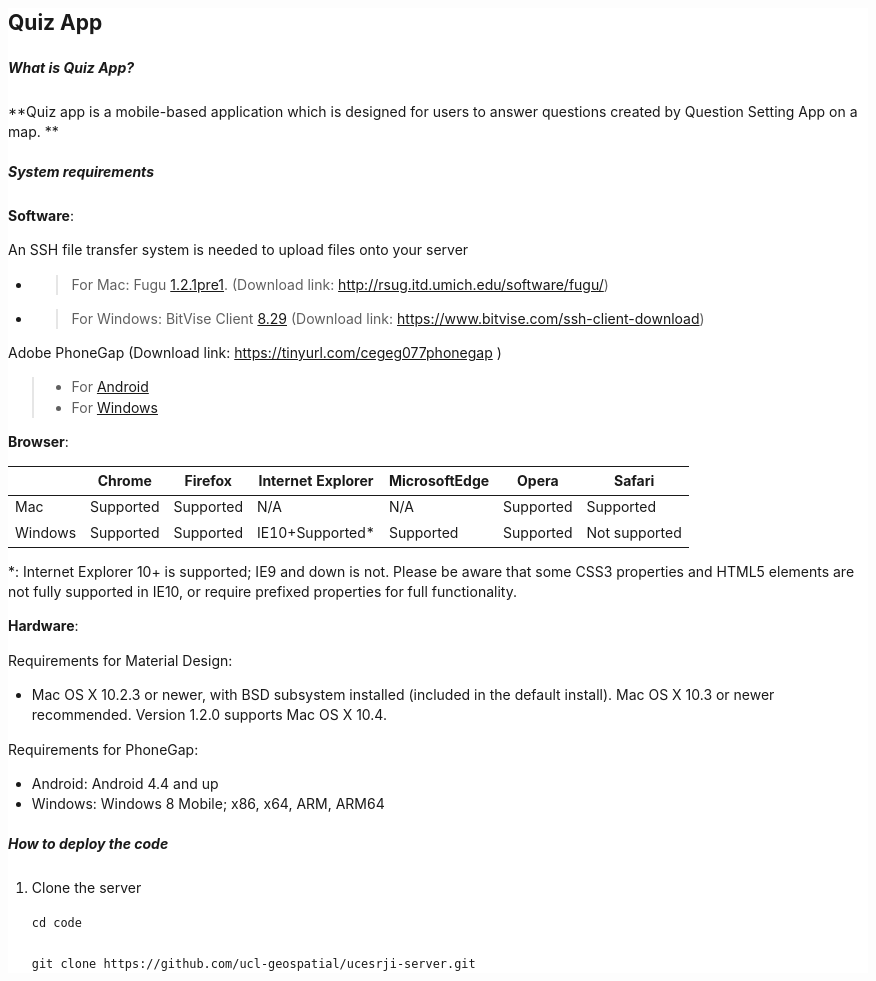 ## **Quiz App**

##### What is Quiz App?

**Quiz app is a mobile-based application which is designed for users to answer questions
created by Question Setting App on a map. **

##### System requirements

**Software**: 

An SSH file transfer system is needed to upload files onto your server

- > For Mac: Fugu [1.2.1pre1](http://sourceforge.net/projects/fugussh/files/Unstable/fugu-1.2.1pre1/Fugu-1.2.1pre1.zip/download). (Download link: http://rsug.itd.umich.edu/software/fugu/)

- > For Windows: BitVise Client [8.29](https://www.bitvise.com/ssh-client-download) (Download link: https://www.bitvise.com/ssh-client-download)

Adobe PhoneGap (Download link: https://tinyurl.com/cegeg077phonegap )

> - For [Android](https://play.google.com/store/apps/details?id=com.adobe.phonegap.app)
> - For [Windows](http://www.windowsphone.com/en-us/store/app/phonegap-developer/5c6a2d1e-4fad-4bf8-aaf7-71380cc84fe3)

**Browser**: 

|      |   Chrome   | Firefox     |    Internet Explorer   |  MicrosoftEdge    |   Opera   |  Safari     |
| ---- | ---- | ---- | ---- | ---- | ---- | ---- |
|   Mac   |   Supported    | Supported     |   N/A   |   N/A   |  Supported    |   Supported   |
| Windows | Supported | Supported | IE10+Supported* | Supported | Supported | Not supported |

*: Internet Explorer 10+ is supported; IE9 and down is not. Please be aware that some CSS3 properties and HTML5 elements are not fully supported in IE10, or require prefixed properties for full functionality. 

**Hardware**:

Requirements for Material Design:

- Mac OS X 10.2.3 or newer, with BSD subsystem installed (included in the default install). Mac OS X 10.3 or newer recommended. Version 1.2.0 supports Mac OS X 10.4.

Requirements for PhoneGap:

- Android: Android 4.4 and up
- Windows: Windows 8 Mobile; x86, x64, ARM, ARM64

##### How to deploy the code

1. Clone the server

   ```
   cd code
   
   git clone https://github.com/ucl-geospatial/ucesrji-server.git
   ```
